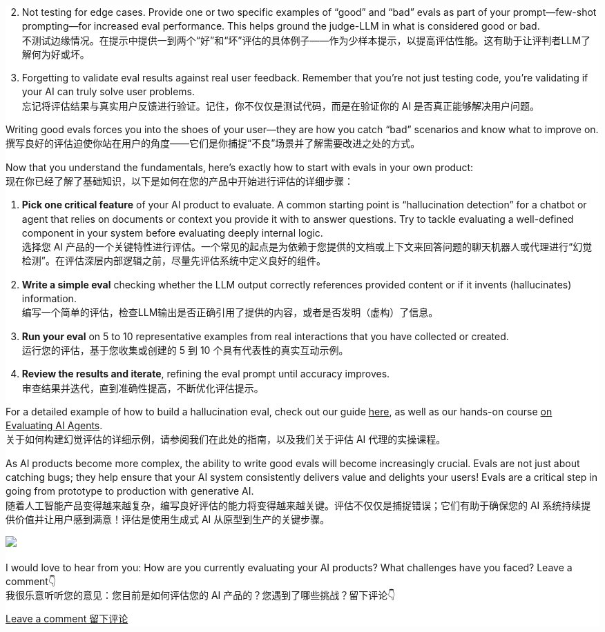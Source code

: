 2.  Not testing for edge cases. Provide one or two specific examples of “good” and “bad” evals as part of your prompt—few-shot prompting—for increased eval performance. This helps ground the judge-LLM in what is considered good or bad.  
    不测试边缘情况。在提示中提供一到两个“好”和“坏”评估的具体例子——作为少样本提示，以提高评估性能。这有助于让评判者LLM了解何为好或坏。
    
3.  Forgetting to validate eval results against real user feedback. Remember that you’re not just testing code, you’re validating if your AI can truly solve user problems.  
    忘记将评估结果与真实用户反馈进行验证。记住，你不仅仅是测试代码，而是在验证你的 AI 是否真正能够解决用户问题。
    

Writing good evals forces you into the shoes of your user—they are how you catch “bad” scenarios and know what to improve on.  
撰写良好的评估迫使你站在用户的角度——它们是你捕捉“不良”场景并了解需要改进之处的方式。

Now that you understand the fundamentals, here’s exactly how to start with evals in your own product:  
现在你已经了解了基础知识，以下是如何在您的产品中开始进行评估的详细步骤：

1.  **Pick one critical feature** of your AI product to evaluate. A common starting point is “hallucination detection” for a chatbot or agent that relies on documents or context you provide it with to answer questions. Try to tackle evaluating a well-defined component in your system before evaluating deeply internal logic.  
    选择您 AI 产品的一个关键特性进行评估。一个常见的起点是为依赖于您提供的文档或上下文来回答问题的聊天机器人或代理进行“幻觉检测”。在评估深层内部逻辑之前，尽量先评估系统中定义良好的组件。
    
2.  **Write a simple eval** checking whether the LLM output correctly references provided content or if it invents (hallucinates) information.  
    编写一个简单的评估，检查LLM输出是否正确引用了提供的内容，或者是否发明（虚构）了信息。
    
3.  **Run your eval** on 5 to 10 representative examples from real interactions that you have collected or created.  
    运行您的评估，基于您收集或创建的 5 到 10 个具有代表性的真实互动示例。
    
4.  **Review the results and iterate**, refining the eval prompt until accuracy improves.  
    审查结果并迭代，直到准确性提高，不断优化评估提示。
    

For a detailed example of how to build a hallucination eval, check out our guide [here](https://arize.com/llm-evaluation), as well as our hands-on course [on Evaluating AI Agents](https://www.deeplearning.ai/short-courses/evaluating-ai-agents/).  
关于如何构建幻觉评估的详细示例，请参阅我们在此处的指南，以及我们关于评估 AI 代理的实操课程。

As AI products become more complex, the ability to write good evals will become increasingly crucial. Evals are not just about catching bugs; they help ensure that your AI system consistently delivers value and delights your users! Evals are a critical step in going from prototype to production with generative AI.  
随着人工智能产品变得越来越复杂，编写良好评估的能力将变得越来越关键。评估不仅仅是捕捉错误；它们有助于确保您的 AI 系统持续提供价值并让用户感到满意！评估是使用生成式 AI 从原型到生产的关键步骤。


![](https://chengdu-obsidian-milkkey.oss-cn-chengdu.aliyuncs.com/img/20250418164855179.png?cd-oss-obs)



I would love to hear from you: How are you currently evaluating your AI products? What challenges have you faced? Leave a comment👇  
我很乐意听听您的意见：您目前是如何评估您的 AI 产品的？您遇到了哪些挑战？留下评论👇

[Leave a comment 留下评论](https://www.lennysnewsletter.com/p/beyond-vibe-checks-a-pms-complete/comments)

